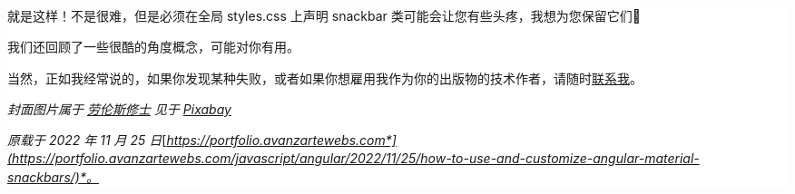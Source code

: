 就是这样！不是很难，但是必须在全局 styles.css 上声明 snackbar 类可能会让您有些头疼，我想为您保留它们🙂

我们还回顾了一些很酷的角度概念，可能对你有用。

当然，正如我经常说的，如果你发现某种失败，或者如果你想雇用我作为你的出版物的技术作者，请随时[联系我](http://franprietogutweb@gmail.com)。

*封面图片属于* [*劳伦斯修士*](https://pixabay.com/es/users/lmonk72-731125/?utm_source=link-attribution&utm_medium=referral&utm_campaign=image&utm_content=944499) *见于* [*Pixabay*](https://pixabay.com/es//?utm_source=link-attribution&utm_medium=referral&utm_campaign=image&utm_content=944499)

*原载于 2022 年 11 月 25 日*[*https://portfolio.avanzartewebs.com*](https://portfolio.avanzartewebs.com/javascript/angular/2022/11/25/how-to-use-and-customize-angular-material-snackbars/)*。*